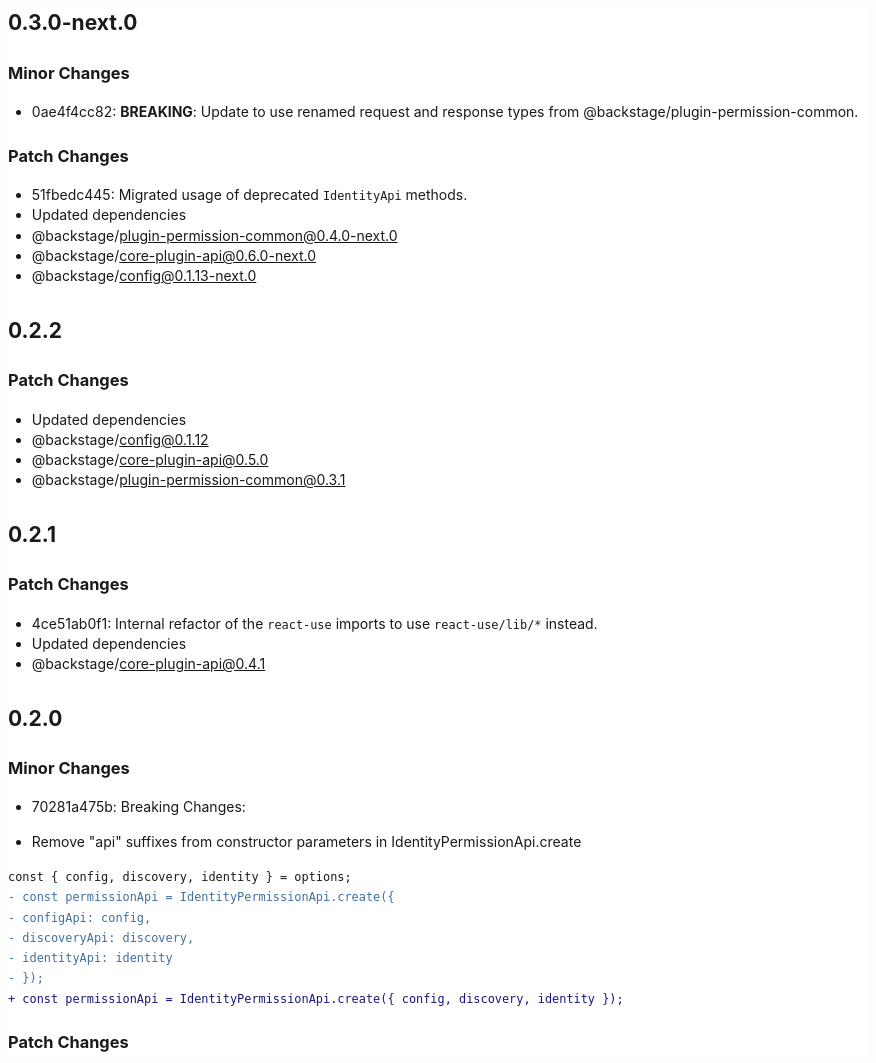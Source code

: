 ## 0.3.0-next.0

### Minor Changes

- 0ae4f4cc82: **BREAKING**: Update to use renamed request and response types from @backstage/plugin-permission-common.

### Patch Changes

- 51fbedc445: Migrated usage of deprecated `IdentityApi` methods.
- Updated dependencies
 - @backstage/plugin-permission-common@0.4.0-next.0
 - @backstage/core-plugin-api@0.6.0-next.0
 - @backstage/config@0.1.13-next.0

## 0.2.2

### Patch Changes

- Updated dependencies
 - @backstage/config@0.1.12
 - @backstage/core-plugin-api@0.5.0
 - @backstage/plugin-permission-common@0.3.1

## 0.2.1

### Patch Changes

- 4ce51ab0f1: Internal refactor of the `react-use` imports to use `react-use/lib/*` instead.
- Updated dependencies
 - @backstage/core-plugin-api@0.4.1

## 0.2.0

### Minor Changes

- 70281a475b: Breaking Changes:

 - Remove "api" suffixes from constructor parameters in IdentityPermissionApi.create

 ```diff
 const { config, discovery, identity } = options;
 - const permissionApi = IdentityPermissionApi.create({
 - configApi: config,
 - discoveryApi: discovery,
 - identityApi: identity
 - });
 + const permissionApi = IdentityPermissionApi.create({ config, discovery, identity });
 ```

### Patch Changes
